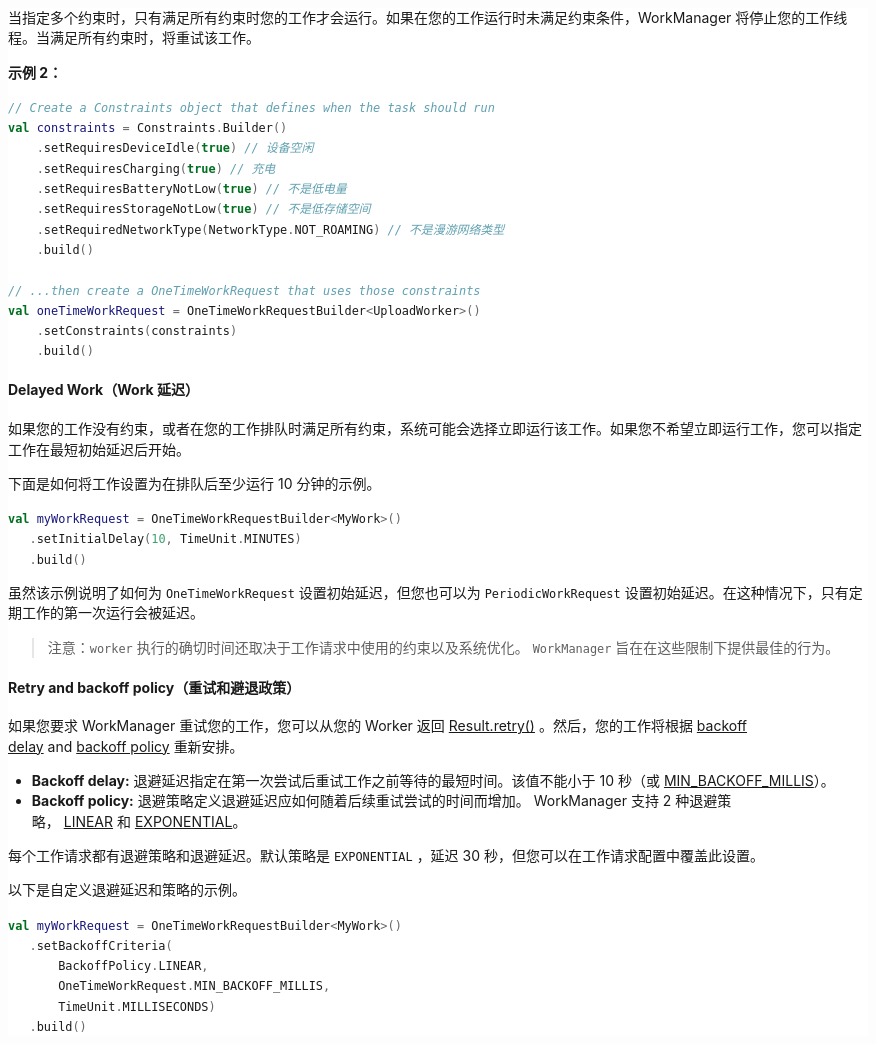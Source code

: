 当指定多个约束时，只有满足所有约束时您的工作才会运行。如果在您的工作运行时未满足约束条件，WorkManager 将停止您的工作线程。当满足所有约束时，将重试该工作。

**示例 2：**

```kotlin
// Create a Constraints object that defines when the task should run
val constraints = Constraints.Builder()
	.setRequiresDeviceIdle(true) // 设备空闲
	.setRequiresCharging(true) // 充电
	.setRequiresBatteryNotLow(true) // 不是低电量
	.setRequiresStorageNotLow(true) // 不是低存储空间
	.setRequiredNetworkType(NetworkType.NOT_ROAMING) // 不是漫游网络类型
	.build()

// ...then create a OneTimeWorkRequest that uses those constraints
val oneTimeWorkRequest = OneTimeWorkRequestBuilder<UploadWorker>()
	.setConstraints(constraints)
	.build()
```

#### Delayed Work（Work 延迟）

如果您的工作没有约束，或者在您的工作排队时满足所有约束，系统可能会选择立即运行该工作。如果您不希望立即运行工作，您可以指定工作在最短初始延迟后开始。

下面是如何将工作设置为在排队后至少运行 10 分钟的示例。

```kotlin
val myWorkRequest = OneTimeWorkRequestBuilder<MyWork>()
   .setInitialDelay(10, TimeUnit.MINUTES)
   .build()
```

虽然该示例说明了如何为 `OneTimeWorkRequest` 设置初始延迟，但您也可以为 `PeriodicWorkRequest` 设置初始延迟。在这种情况下，只有定期工作的第一次运行会被延迟。

> 注意：`worker` 执行的确切时间还取决于工作请求中使用的约束以及系统优化。 `WorkManager` 旨在在这些限制下提供最佳的行为。

#### Retry and backoff policy（重试和避退政策）

如果您要求 WorkManager 重试您的工作，您可以从您的 Worker 返回 [Result.retry()](https://developer.android.com/reference/androidx/work/ListenableWorker.Result#retry()) 。然后，您的工作将根据 [backoff delay](https://developer.android.com/reference/androidx/work/WorkRequest#DEFAULT_BACKOFF_DELAY_MILLIS) and [backoff policy](https://developer.android.com/reference/androidx/work/BackoffPolicy) 重新安排。

- **Backoff delay:** 退避延迟指定在第一次尝试后重试工作之前等待的最短时间。该值不能小于 10 秒（或 [MIN_BACKOFF_MILLIS](https://developer.android.com/reference/androidx/work/WorkRequest#MIN_BACKOFF_MILLIS)）。
- **Backoff policy:** 退避策略定义退避延迟应如何随着后续重试尝试的时间而增加。 WorkManager 支持 2 种退避策略， [LINEAR](https://developer.android.com/reference/androidx/work/BackoffPolicy#LINEAR) 和 [EXPONENTIAL](https://developer.android.com/reference/androidx/work/BackoffPolicy#EXPONENTIAL)。

每个工作请求都有退避策略和退避延迟。默认策略是 `EXPONENTIAL` ，延迟 30 秒，但您可以在工作请求配置中覆盖此设置。

以下是自定义退避延迟和策略的示例。

```kotlin
val myWorkRequest = OneTimeWorkRequestBuilder<MyWork>()
   .setBackoffCriteria(
       BackoffPolicy.LINEAR,
       OneTimeWorkRequest.MIN_BACKOFF_MILLIS,
       TimeUnit.MILLISECONDS)
   .build()
```
